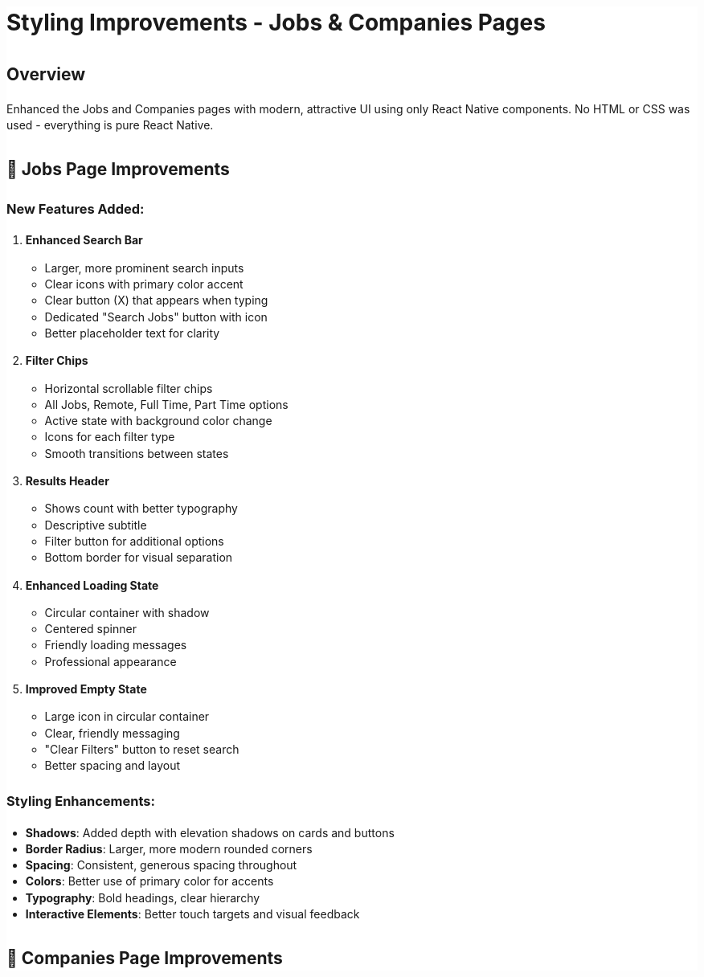 # Styling Improvements - Jobs & Companies Pages

## Overview
Enhanced the Jobs and Companies pages with modern, attractive UI using only React Native components. No HTML or CSS was used - everything is pure React Native.

## 🎨 Jobs Page Improvements

### New Features Added:
1. **Enhanced Search Bar**
   - Larger, more prominent search inputs
   - Clear icons with primary color accent
   - Clear button (X) that appears when typing
   - Dedicated "Search Jobs" button with icon
   - Better placeholder text for clarity

2. **Filter Chips**
   - Horizontal scrollable filter chips
   - All Jobs, Remote, Full Time, Part Time options
   - Active state with background color change
   - Icons for each filter type
   - Smooth transitions between states

3. **Results Header**
   - Shows count with better typography
   - Descriptive subtitle
   - Filter button for additional options
   - Bottom border for visual separation

4. **Enhanced Loading State**
   - Circular container with shadow
   - Centered spinner
   - Friendly loading messages
   - Professional appearance

5. **Improved Empty State**
   - Large icon in circular container
   - Clear, friendly messaging
   - "Clear Filters" button to reset search
   - Better spacing and layout

### Styling Enhancements:
- **Shadows**: Added depth with elevation shadows on cards and buttons
- **Border Radius**: Larger, more modern rounded corners
- **Spacing**: Consistent, generous spacing throughout
- **Colors**: Better use of primary color for accents
- **Typography**: Bold headings, clear hierarchy
- **Interactive Elements**: Better touch targets and visual feedback

## 🏢 Companies Page Improvements
